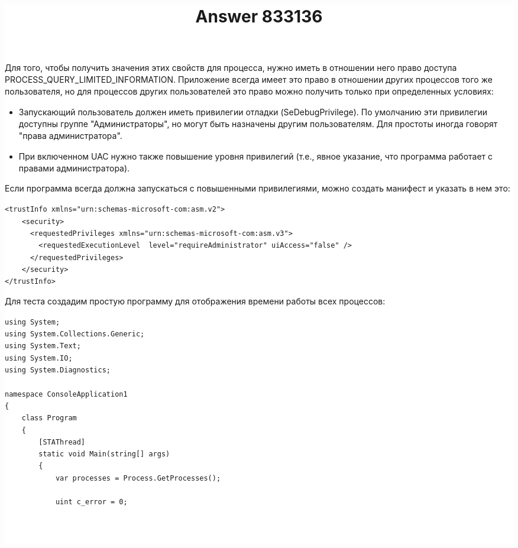 ﻿---
title: "Answer 833136"
se.owner.user_id: 240512
se.owner.display_name: "MSDN.WhiteKnight"
se.owner.link: "https://ru.stackoverflow.com/users/240512/msdn-whiteknight"
se.answer_id: 833136
se.question_id: 832066
se.post_type: answer
se.score: 1
se.is_accepted: False
---
<p>Для того, чтобы получить значения этих свойств для процесса, нужно иметь в отношении него право доступа PROCESS_QUERY_LIMITED_INFORMATION. Приложение всегда имеет это право в отношении других процессов того же пользователя, но для процессов других пользователей это право можно получить только при определенных условиях:</p>

<ul>
<li><p>Запускающий пользователь должен иметь привилегии отладки (SeDebugPrivilege). По умолчанию эти привилегии доступны группе "Администраторы", но могут быть назначены другим пользователям. Для простоты иногда говорят "права администратора".</p></li>
<li><p>При включенном UAC нужно также повышение уровня привилегий (т.е., явное указание, что программа работает с правами администратора).</p></li>
</ul>

<p>Если программа всегда должна запускаться с повышенными привилегиями, можно создать манифест и указать в нем это:</p>

<pre><code>&lt;trustInfo xmlns="urn:schemas-microsoft-com:asm.v2"&gt;
    &lt;security&gt;
      &lt;requestedPrivileges xmlns="urn:schemas-microsoft-com:asm.v3"&gt;        
        &lt;requestedExecutionLevel  level="requireAdministrator" uiAccess="false" /&gt;        
      &lt;/requestedPrivileges&gt;
    &lt;/security&gt;
&lt;/trustInfo&gt; 
</code></pre>

<p>Для теста создадим простую программу для отображения времени работы всех процессов:</p>

<pre><code>using System;
using System.Collections.Generic;
using System.Text;
using System.IO;
using System.Diagnostics;

namespace ConsoleApplication1
{
    class Program
    {
        [STAThread]
        static void Main(string[] args)
        {
            var processes = Process.GetProcesses();

            uint c_error = 0;
